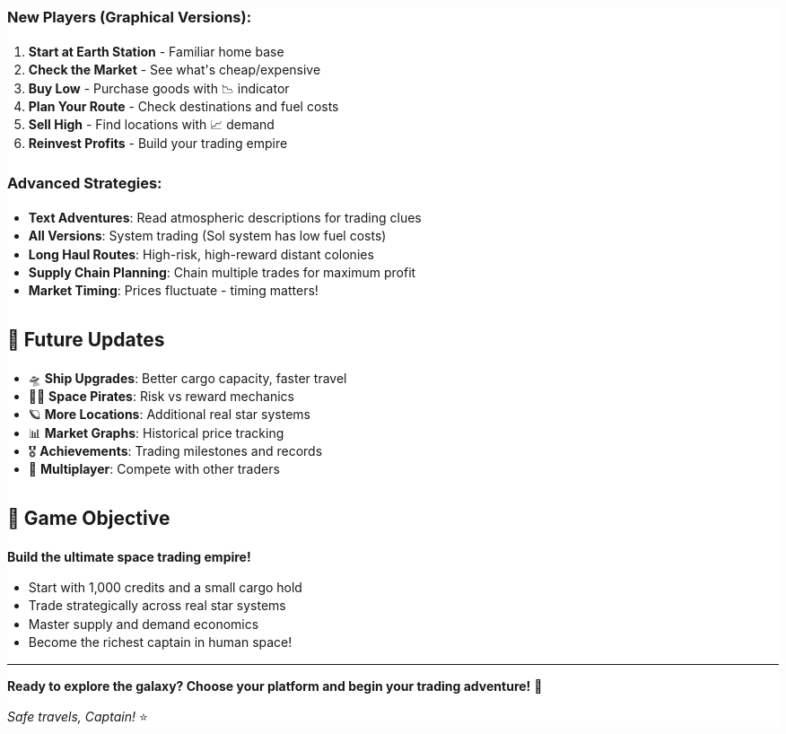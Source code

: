 ### New Players (Graphical Versions):
1. **Start at Earth Station** - Familiar home base
2. **Check the Market** - See what's cheap/expensive
3. **Buy Low** - Purchase goods with 📉 indicator
4. **Plan Your Route** - Check destinations and fuel costs
5. **Sell High** - Find locations with 📈 demand
6. **Reinvest Profits** - Build your trading empire

### Advanced Strategies:
- **Text Adventures**: Read atmospheric descriptions for trading clues
- **All Versions**: System trading (Sol system has low fuel costs)
- **Long Haul Routes**: High-risk, high-reward distant colonies
- **Supply Chain Planning**: Chain multiple trades for maximum profit
- **Market Timing**: Prices fluctuate - timing matters!

## 🌟 Future Updates

- 🛸 **Ship Upgrades**: Better cargo capacity, faster travel
- 🏴‍☠️ **Space Pirates**: Risk vs reward mechanics
- 🪐 **More Locations**: Additional real star systems
- 📊 **Market Graphs**: Historical price tracking
- 🎖️ **Achievements**: Trading milestones and records
- 👥 **Multiplayer**: Compete with other traders

## 🎯 Game Objective

**Build the ultimate space trading empire!**
- Start with 1,000 credits and a small cargo hold
- Trade strategically across real star systems
- Master supply and demand economics
- Become the richest captain in human space!

---

**Ready to explore the galaxy? Choose your platform and begin your trading adventure!** 🌌

*Safe travels, Captain!* ⭐